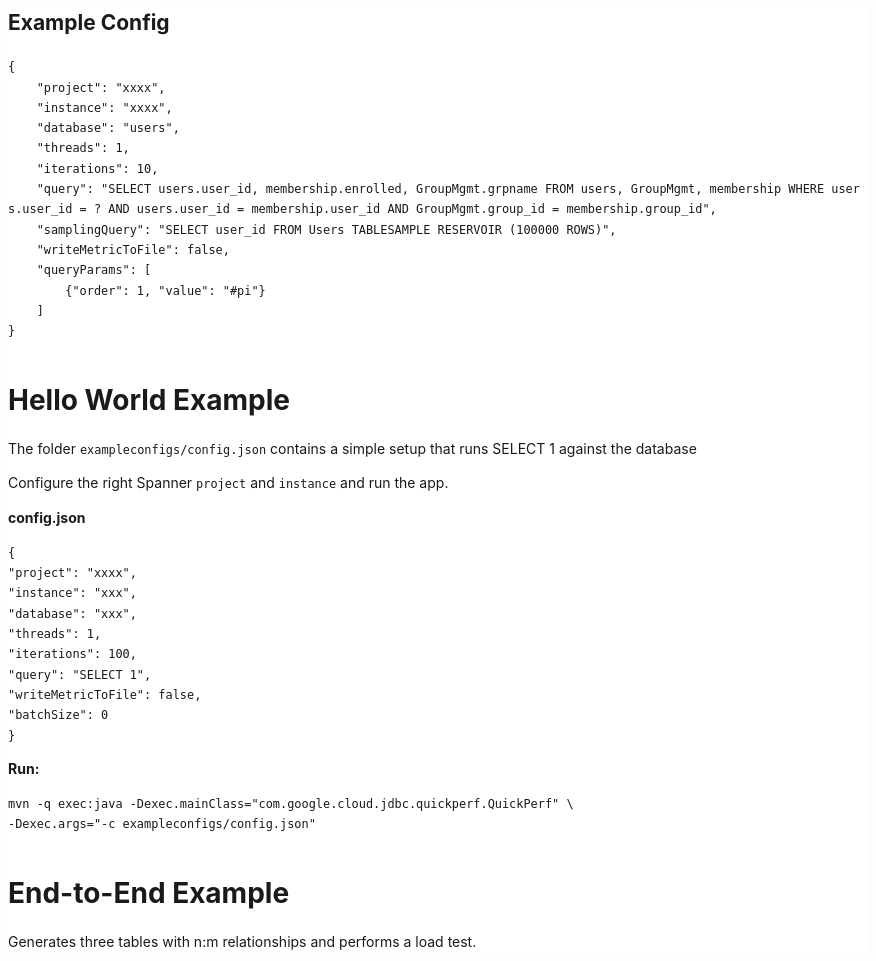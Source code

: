 ## Example Config
```
{
    "project": "xxxx",
    "instance": "xxxx",
    "database": "users",
    "threads": 1,
    "iterations": 10,
    "query": "SELECT users.user_id, membership.enrolled, GroupMgmt.grpname FROM users, GroupMgmt, membership WHERE users.user_id = ? AND users.user_id = membership.user_id AND GroupMgmt.group_id = membership.group_id",
    "samplingQuery": "SELECT user_id FROM Users TABLESAMPLE RESERVOIR (100000 ROWS)",
    "writeMetricToFile": false,
    "queryParams": [
        {"order": 1, "value": "#pi"}
    ]
}
```

# Hello World Example

The folder `exampleconfigs/config.json` contains a simple setup that runs SELECT 1 against the database

Configure the right Spanner `project` and `instance` and run the app. 

**config.json**
```
{
"project": "xxxx",
"instance": "xxx",
"database": "xxx",
"threads": 1,
"iterations": 100,
"query": "SELECT 1",
"writeMetricToFile": false,
"batchSize": 0
}
```

**Run:**
```
mvn -q exec:java -Dexec.mainClass="com.google.cloud.jdbc.quickperf.QuickPerf" \
-Dexec.args="-c exampleconfigs/config.json"
```



# End-to-End Example

Generates three tables with n:m relationships and performs a load test.
